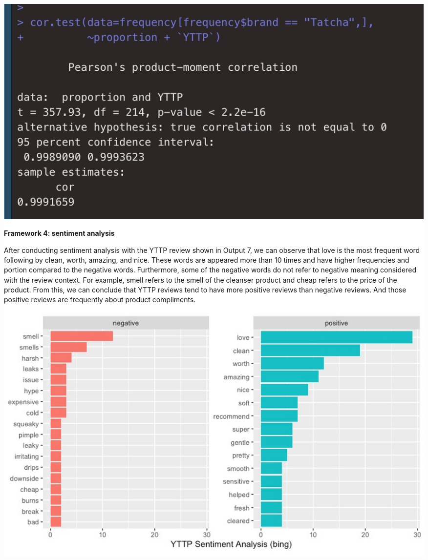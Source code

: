 ![Output 6: YTTP and Tatch](https://github.com/romchalee-a/YTTP-Text-Analytics/blob/main/image_yttp/Picture6.png)

**Framework 4: sentiment analysis**

After conducting sentiment analysis with the YTTP review shown in Output 7, we can observe that love is the most frequent word following by clean, worth, amazing, and nice. These words are appeared more than 10 times and have higher frequencies and portion compared to the negative words. Furthermore, some of the negative words do not refer to negative meaning considered with the review context. For example, smell refers to the smell of the cleanser product and cheap refers to the price of the product. From this, we can conclude that YTTP reviews tend to have more positive reviews than negative reviews. And those positive reviews are frequently about product compliments. 

![Output 7: the contribution to positive and negative sentiment in YTTP review](https://github.com/romchalee-a/YTTP-Text-Analytics/blob/main/image_yttp/Picture7.png)
 